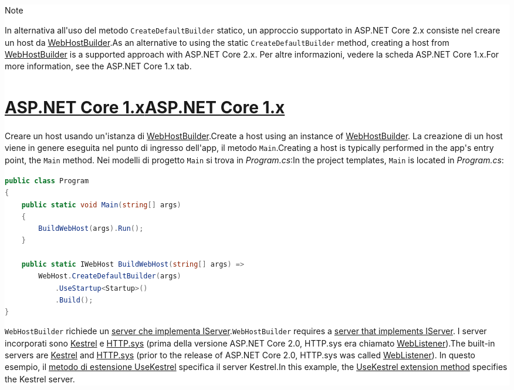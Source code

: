 > [!NOTE]
> <span data-ttu-id="a461f-139">In alternativa all'uso del metodo `CreateDefaultBuilder` statico, un approccio supportato in ASP.NET Core 2.x consiste nel creare un host da [WebHostBuilder](/dotnet/api/microsoft.aspnetcore.hosting.webhostbuilder).</span><span class="sxs-lookup"><span data-stu-id="a461f-139">As an alternative to using the static `CreateDefaultBuilder` method, creating a host from [WebHostBuilder](/dotnet/api/microsoft.aspnetcore.hosting.webhostbuilder) is a supported approach with ASP.NET Core 2.x.</span></span> <span data-ttu-id="a461f-140">Per altre informazioni, vedere la scheda ASP.NET Core 1.x.</span><span class="sxs-lookup"><span data-stu-id="a461f-140">For more information, see the ASP.NET Core 1.x tab.</span></span>

# <a name="aspnet-core-1xtabaspnetcore1x"></a>[<span data-ttu-id="a461f-141">ASP.NET Core 1.x</span><span class="sxs-lookup"><span data-stu-id="a461f-141">ASP.NET Core 1.x</span></span>](#tab/aspnetcore1x/)

<span data-ttu-id="a461f-142">Creare un host usando un'istanza di [WebHostBuilder](/dotnet/api/microsoft.aspnetcore.hosting.webhostbuilder).</span><span class="sxs-lookup"><span data-stu-id="a461f-142">Create a host using an instance of [WebHostBuilder](/dotnet/api/microsoft.aspnetcore.hosting.webhostbuilder).</span></span> <span data-ttu-id="a461f-143">La creazione di un host viene in genere eseguita nel punto di ingresso dell'app, il metodo `Main`.</span><span class="sxs-lookup"><span data-stu-id="a461f-143">Creating a host is typically performed in the app's entry point, the `Main` method.</span></span> <span data-ttu-id="a461f-144">Nei modelli di progetto `Main` si trova in *Program.cs*:</span><span class="sxs-lookup"><span data-stu-id="a461f-144">In the project templates, `Main` is located in *Program.cs*:</span></span>

```csharp
public class Program
{
    public static void Main(string[] args)
    {
        BuildWebHost(args).Run();
    }

    public static IWebHost BuildWebHost(string[] args) =>
        WebHost.CreateDefaultBuilder(args)
            .UseStartup<Startup>()
            .Build();
}
```

<span data-ttu-id="a461f-145">`WebHostBuilder` richiede un [server che implementa IServer](xref:fundamentals/servers/index).</span><span class="sxs-lookup"><span data-stu-id="a461f-145">`WebHostBuilder` requires a [server that implements IServer](xref:fundamentals/servers/index).</span></span> <span data-ttu-id="a461f-146">I server incorporati sono [Kestrel](xref:fundamentals/servers/kestrel) e [HTTP.sys](xref:fundamentals/servers/httpsys) (prima della versione ASP.NET Core 2.0, HTTP.sys era chiamato [WebListener](xref:fundamentals/servers/weblistener)).</span><span class="sxs-lookup"><span data-stu-id="a461f-146">The built-in servers are [Kestrel](xref:fundamentals/servers/kestrel) and [HTTP.sys](xref:fundamentals/servers/httpsys) (prior to the release of ASP.NET Core 2.0, HTTP.sys was called [WebListener](xref:fundamentals/servers/weblistener)).</span></span> <span data-ttu-id="a461f-147">In questo esempio, il [metodo di estensione UseKestrel](/dotnet/api/microsoft.aspnetcore.hosting.webhostbuilderkestrelextensions.usekestrel?view=aspnetcore-1.1) specifica il server Kestrel.</span><span class="sxs-lookup"><span data-stu-id="a461f-147">In this example, the [UseKestrel extension method](/dotnet/api/microsoft.aspnetcore.hosting.webhostbuilderkestrelextensions.usekestrel?view=aspnetcore-1.1) specifies the Kestrel server.</span></span>
